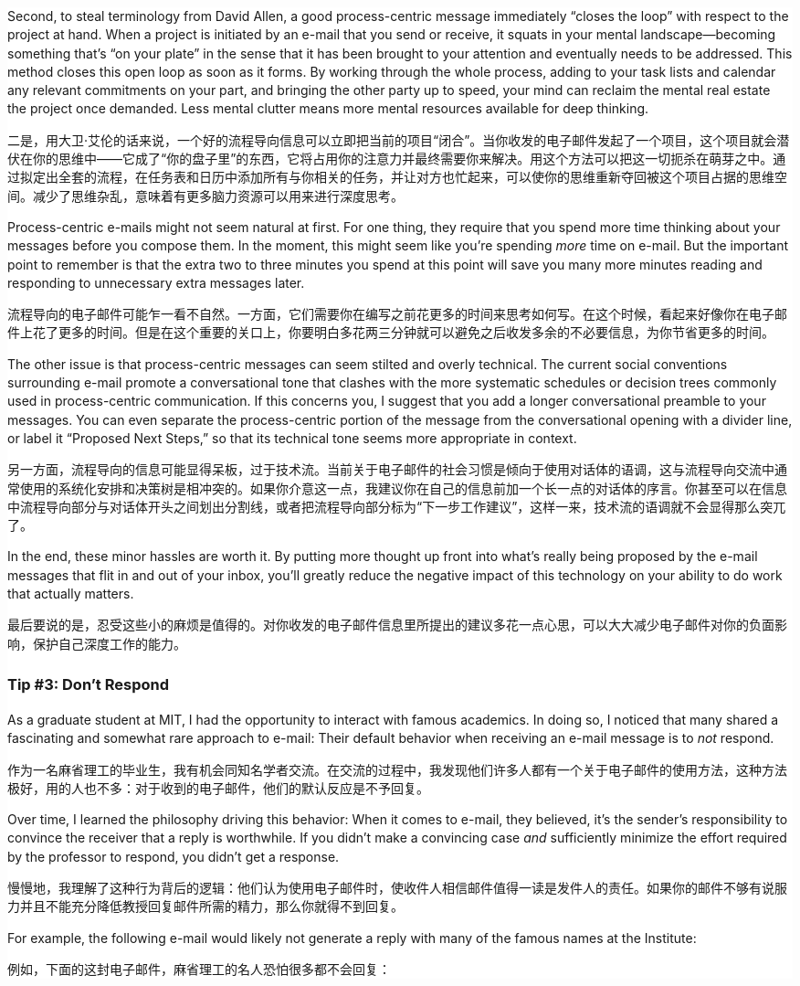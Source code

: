 Second, to steal terminology from David Allen, a good process-centric message immediately “closes the loop” with respect to the project at hand. When a project is initiated by an e-mail that you send or receive, it squats in your mental landscape—becoming something that’s “on your plate” in the sense that it has been brought to your attention and eventually needs to be addressed. This method closes this open loop as soon as it forms. By working through the whole process, adding to your task lists and calendar any relevant commitments on your part, and bringing the other party up to speed, your mind can reclaim the mental real estate the project once demanded. Less mental clutter means more mental resources available for deep thinking.

二是，用大卫·艾伦的话来说，一个好的流程导向信息可以立即把当前的项目“闭合”。当你收发的电子邮件发起了一个项目，这个项目就会潜伏在你的思维中——它成了“你的盘子里”的东西，它将占用你的注意力并最终需要你来解决。用这个方法可以把这一切扼杀在萌芽之中。通过拟定出全套的流程，在任务表和日历中添加所有与你相关的任务，并让对方也忙起来，可以使你的思维重新夺回被这个项目占据的思维空间。减少了思维杂乱，意味着有更多脑力资源可以用来进行深度思考。

Process-centric e-mails might not seem natural at first. For one thing, they require that you spend more time thinking about your messages before you compose them. In the moment, this might seem like you’re spending *more* time on e-mail. But the important point to remember is that the extra two to three minutes you spend at this point will save you many more minutes reading and responding to unnecessary extra messages later.

流程导向的电子邮件可能乍一看不自然。一方面，它们需要你在编写之前花更多的时间来思考如何写。在这个时候，看起来好像你在电子邮件上花了更多的时间。但是在这个重要的关口上，你要明白多花两三分钟就可以避免之后收发多余的不必要信息，为你节省更多的时间。

The other issue is that process-centric messages can seem stilted and overly technical. The current social conventions surrounding e-mail promote a conversational tone that clashes with the more systematic schedules or decision trees commonly used in process-centric communication. If this concerns you, I suggest that you add a longer conversational preamble to your messages. You can even separate the process-centric portion of the message from the conversational opening with a divider line, or label it “Proposed Next Steps,” so that its technical tone seems more appropriate in context.

另一方面，流程导向的信息可能显得呆板，过于技术流。当前关于电子邮件的社会习惯是倾向于使用对话体的语调，这与流程导向交流中通常使用的系统化安排和决策树是相冲突的。如果你介意这一点，我建议你在自己的信息前加一个长一点的对话体的序言。你甚至可以在信息中流程导向部分与对话体开头之间划出分割线，或者把流程导向部分标为“下一步工作建议”，这样一来，技术流的语调就不会显得那么突兀了。

In the end, these minor hassles are worth it. By putting more thought up front into what’s really being proposed by the e-mail messages that flit in and out of your inbox, you’ll greatly reduce the negative impact of this technology on your ability to do work that actually matters.

最后要说的是，忍受这些小的麻烦是值得的。对你收发的电子邮件信息里所提出的建议多花一点心思，可以大大减少电子邮件对你的负面影响，保护自己深度工作的能力。

### Tip #3: Don’t Respond

As a graduate student at MIT, I had the opportunity to interact with famous academics. In doing so, I noticed that many shared a fascinating and somewhat rare approach to e-mail: Their default behavior when receiving an e-mail message is to *not* respond.

作为一名麻省理工的毕业生，我有机会同知名学者交流。在交流的过程中，我发现他们许多人都有一个关于电子邮件的使用方法，这种方法极好，用的人也不多：对于收到的电子邮件，他们的默认反应是不予回复。

Over time, I learned the philosophy driving this behavior: When it comes to e-mail, they believed, it’s the sender’s responsibility to convince the receiver that a reply is worthwhile. If you didn’t make a convincing case *and* sufficiently minimize the effort required by the professor to respond, you didn’t get a response.

慢慢地，我理解了这种行为背后的逻辑：他们认为使用电子邮件时，使收件人相信邮件值得一读是发件人的责任。如果你的邮件不够有说服力并且不能充分降低教授回复邮件所需的精力，那么你就得不到回复。

For example, the following e-mail would likely not generate a reply with many of the famous names at the Institute:

例如，下面的这封电子邮件，麻省理工的名人恐怕很多都不会回复：
